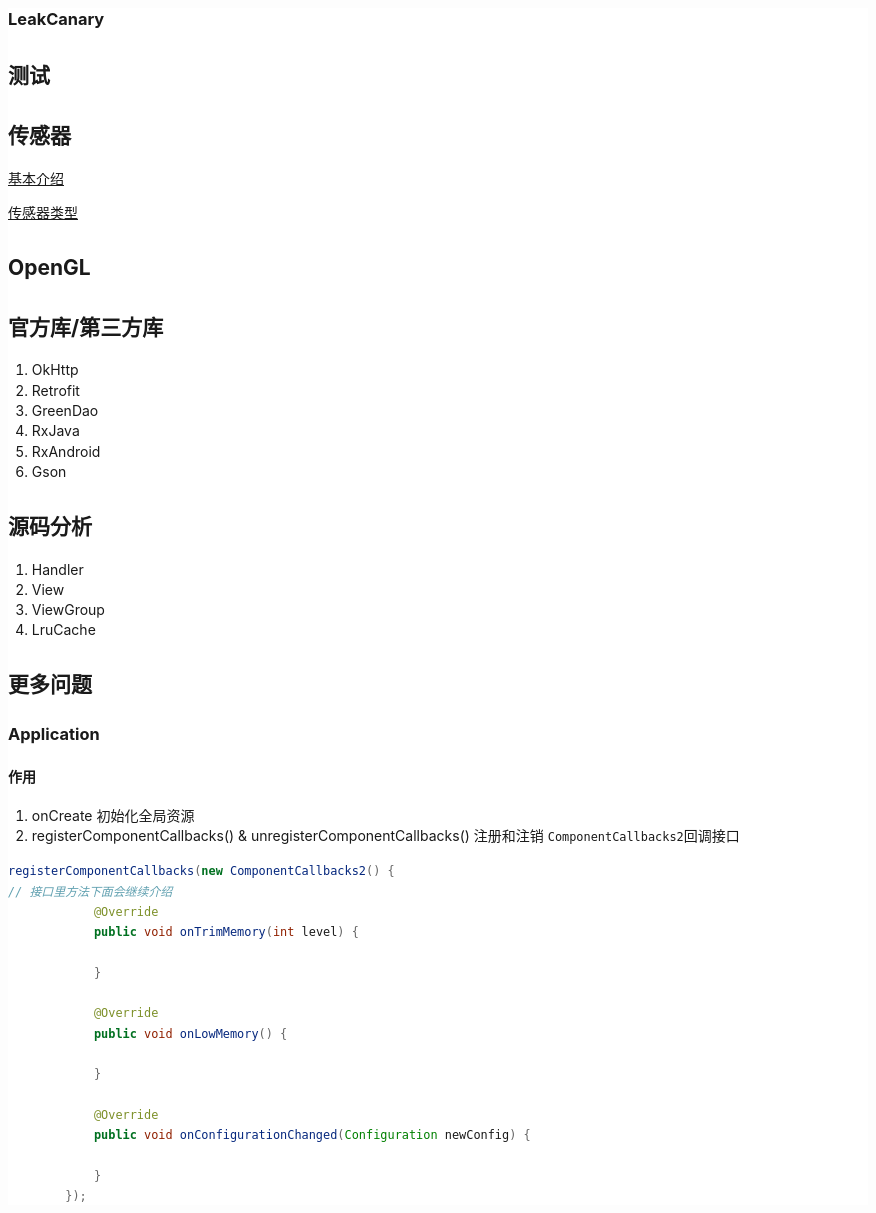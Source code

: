 

### LeakCanary



## 测试

## 传感器

[基本介绍](https://www.xuebuyuan.com/3179424.html)

[传感器类型](https://source.android.google.cn/devices/sensors/sensor-types)



## OpenGL

## 官方库/第三方库

1. OkHttp
2. Retrofit
3. GreenDao
4. RxJava
5. RxAndroid
6. Gson



## 源码分析

1. Handler
2. View
3. ViewGroup
4. LruCache



## 更多问题

### Application

#### 作用

1. onCreate 初始化全局资源
2. registerComponentCallbacks() & unregisterComponentCallbacks() 注册和注销 `ComponentCallbacks2`回调接口

```java
registerComponentCallbacks(new ComponentCallbacks2() {
// 接口里方法下面会继续介绍
            @Override
            public void onTrimMemory(int level) {

            }

            @Override
            public void onLowMemory() {

            }

            @Override
            public void onConfigurationChanged(Configuration newConfig) {

            }
        });
```

